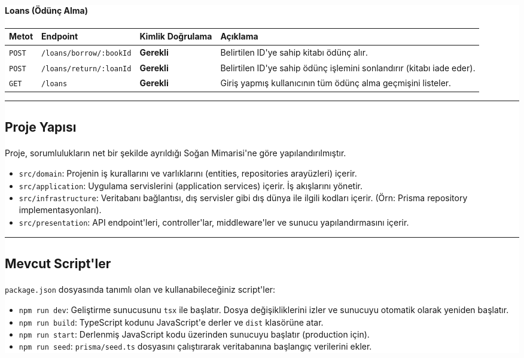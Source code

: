 #### Loans (Ödünç Alma)

| Metot | Endpoint            | Kimlik Doğrulama | Açıklama                  |
| :---- | :------------------ | :--------------- | :------------------------ |
| `POST`  | `/loans/borrow/:bookId` | **Gerekli**      | Belirtilen ID'ye sahip kitabı ödünç alır. |
| `POST`  | `/loans/return/:loanId` | **Gerekli**      | Belirtilen ID'ye sahip ödünç işlemini sonlandırır (kitabı iade eder). |
| `GET`   | `/loans`            | **Gerekli**      | Giriş yapmış kullanıcının tüm ödünç alma geçmişini listeler. |

---

## Proje Yapısı

Proje, sorumlulukların net bir şekilde ayrıldığı Soğan Mimarisi'ne göre yapılandırılmıştır.

-   `src/domain`: Projenin iş kurallarını ve varlıklarını (entities, repositories arayüzleri) içerir.
-   `src/application`: Uygulama servislerini (application services) içerir. İş akışlarını yönetir.
-   `src/infrastructure`: Veritabanı bağlantısı, dış servisler gibi dış dünya ile ilgili kodları içerir. (Örn: Prisma repository implementasyonları).
-   `src/presentation`: API endpoint'leri, controller'lar, middleware'ler ve sunucu yapılandırmasını içerir.

---

## Mevcut Script'ler

`package.json` dosyasında tanımlı olan ve kullanabileceğiniz script'ler:

-   `npm run dev`: Geliştirme sunucusunu `tsx` ile başlatır. Dosya değişikliklerini izler ve sunucuyu otomatik olarak yeniden başlatır.
-   `npm run build`: TypeScript kodunu JavaScript'e derler ve `dist` klasörüne atar.
-   `npm run start`: Derlenmiş JavaScript kodu üzerinden sunucuyu başlatır (production için).
-   `npm run seed`: `prisma/seed.ts` dosyasını çalıştırarak veritabanına başlangıç verilerini ekler.

